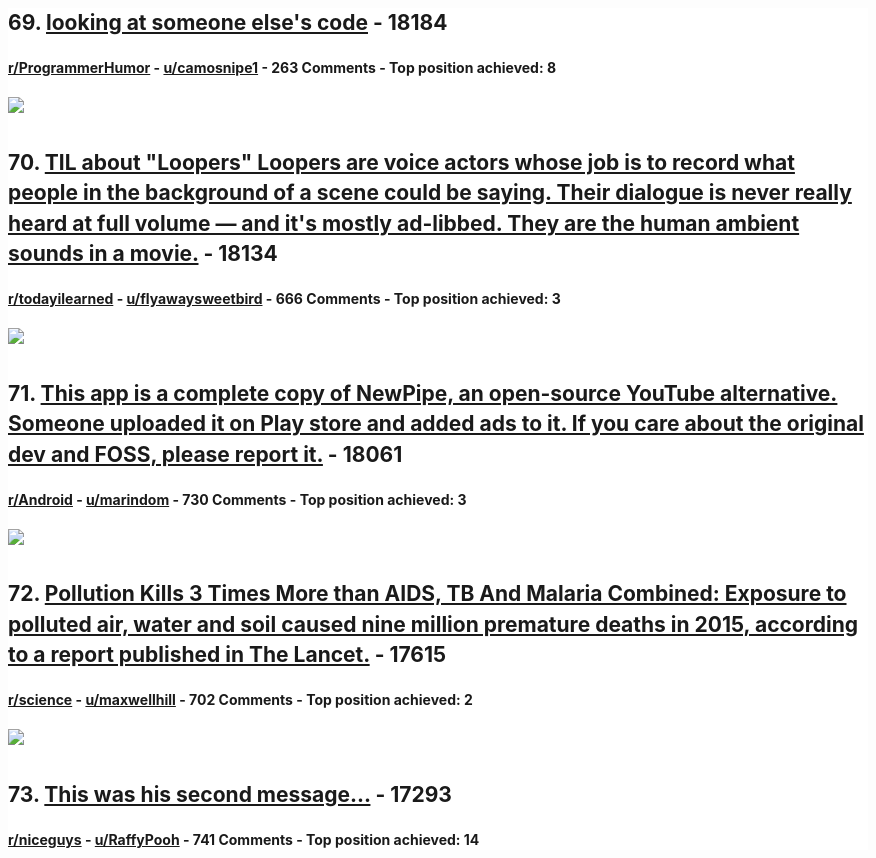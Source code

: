 ## 69. [looking at someone else's code](http://reddit.com/r/ProgrammerHumor/comments/7cah9u/looking_at_someone_elses_code/) - 18184
#### [r/ProgrammerHumor](http://reddit.com/r/ProgrammerHumor) - [u/camosnipe1](http://reddit.com/u/camosnipe1) - 263 Comments - Top position achieved: 8

<a href="https://i.redditmedia.com/tryqftS4a2p6ozxWqJeaPHhyxY7pe9no67-S6cyJjZU.jpg?w=720&amp;s=1d782e545e5918626f7ab051a7892b98"><img src="https://b.thumbs.redditmedia.com/y2WN8UhTlGjsT60n5NVlJwhS4_yF-Og7PphiB6FLPOM.jpg"></img></a>

## 70. [TIL about "Loopers" Loopers are voice actors whose job is to record what people in the background of a scene could be saying. Their dialogue is never really heard at full volume — and it's mostly ad-libbed. They are the human ambient sounds in a movie.](http://reddit.com/r/todayilearned/comments/7cc21m/til_about_loopers_loopers_are_voice_actors_whose/) - 18134
#### [r/todayilearned](http://reddit.com/r/todayilearned) - [u/flyawaysweetbird](http://reddit.com/u/flyawaysweetbird) - 666 Comments - Top position achieved: 3

<a href="https://www.npr.org/2015/02/19/385237280/never-seen-and-sometimes-barely-heard-loopers-fill-in-hollywoods-soundtrack"><img src="https://b.thumbs.redditmedia.com/n14ZedJhHWuUcEeO7-laRy-w7jlM7diQLk3ITVZzV1k.jpg"></img></a>

## 71. [This app is a complete copy of NewPipe, an open-source YouTube alternative. Someone uploaded it on Play store and added ads to it. If you care about the original dev and FOSS, please report it.](http://reddit.com/r/Android/comments/7c8f4o/this_app_is_a_complete_copy_of_newpipe_an/) - 18061
#### [r/Android](http://reddit.com/r/Android) - [u/marindom](http://reddit.com/u/marindom) - 730 Comments - Top position achieved: 3

<a href="https://play.google.com/store/apps/details?id=com.floattube.liteyoutube"><img src="https://b.thumbs.redditmedia.com/LjSUec3mtNdc_zKk7HJW43jW_r8xSrRmcr7wVkctoJY.jpg"></img></a>

## 72. [Pollution Kills 3 Times More than AIDS, TB And Malaria Combined: Exposure to polluted air, water and soil caused nine million premature deaths in 2015, according to a report published in The Lancet.](http://reddit.com/r/science/comments/7c6ebp/pollution_kills_3_times_more_than_aids_tb_and/) - 17615
#### [r/science](http://reddit.com/r/science) - [u/maxwellhill](http://reddit.com/u/maxwellhill) - 702 Comments - Top position achieved: 2

<a href="https://www.npr.org/sections/goatsandsoda/2017/10/19/558821792/report-pollution-kills-3-times-more-than-aids-tb-and-malaria-combined"><img src="https://b.thumbs.redditmedia.com/PmQziW2GUhM58f7yNPHyImTilhW6iAHA_hd9BjAf-4E.jpg"></img></a>

## 73. [This was his second message...](http://reddit.com/r/niceguys/comments/7c9k98/this_was_his_second_message/) - 17293
#### [r/niceguys](http://reddit.com/r/niceguys) - [u/RaffyPooh](http://reddit.com/u/RaffyPooh) - 741 Comments - Top position achieved: 14
